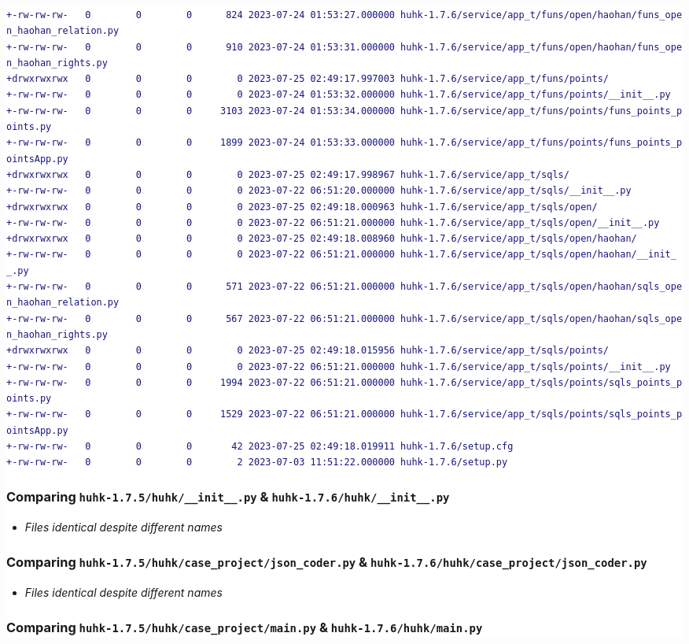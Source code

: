 ```diff
+-rw-rw-rw-   0        0        0      824 2023-07-24 01:53:27.000000 huhk-1.7.6/service/app_t/funs/open/haohan/funs_open_haohan_relation.py
+-rw-rw-rw-   0        0        0      910 2023-07-24 01:53:31.000000 huhk-1.7.6/service/app_t/funs/open/haohan/funs_open_haohan_rights.py
+drwxrwxrwx   0        0        0        0 2023-07-25 02:49:17.997003 huhk-1.7.6/service/app_t/funs/points/
+-rw-rw-rw-   0        0        0        0 2023-07-24 01:53:32.000000 huhk-1.7.6/service/app_t/funs/points/__init__.py
+-rw-rw-rw-   0        0        0     3103 2023-07-24 01:53:34.000000 huhk-1.7.6/service/app_t/funs/points/funs_points_points.py
+-rw-rw-rw-   0        0        0     1899 2023-07-24 01:53:33.000000 huhk-1.7.6/service/app_t/funs/points/funs_points_pointsApp.py
+drwxrwxrwx   0        0        0        0 2023-07-25 02:49:17.998967 huhk-1.7.6/service/app_t/sqls/
+-rw-rw-rw-   0        0        0        0 2023-07-22 06:51:20.000000 huhk-1.7.6/service/app_t/sqls/__init__.py
+drwxrwxrwx   0        0        0        0 2023-07-25 02:49:18.000963 huhk-1.7.6/service/app_t/sqls/open/
+-rw-rw-rw-   0        0        0        0 2023-07-22 06:51:21.000000 huhk-1.7.6/service/app_t/sqls/open/__init__.py
+drwxrwxrwx   0        0        0        0 2023-07-25 02:49:18.008960 huhk-1.7.6/service/app_t/sqls/open/haohan/
+-rw-rw-rw-   0        0        0        0 2023-07-22 06:51:21.000000 huhk-1.7.6/service/app_t/sqls/open/haohan/__init__.py
+-rw-rw-rw-   0        0        0      571 2023-07-22 06:51:21.000000 huhk-1.7.6/service/app_t/sqls/open/haohan/sqls_open_haohan_relation.py
+-rw-rw-rw-   0        0        0      567 2023-07-22 06:51:21.000000 huhk-1.7.6/service/app_t/sqls/open/haohan/sqls_open_haohan_rights.py
+drwxrwxrwx   0        0        0        0 2023-07-25 02:49:18.015956 huhk-1.7.6/service/app_t/sqls/points/
+-rw-rw-rw-   0        0        0        0 2023-07-22 06:51:21.000000 huhk-1.7.6/service/app_t/sqls/points/__init__.py
+-rw-rw-rw-   0        0        0     1994 2023-07-22 06:51:21.000000 huhk-1.7.6/service/app_t/sqls/points/sqls_points_points.py
+-rw-rw-rw-   0        0        0     1529 2023-07-22 06:51:21.000000 huhk-1.7.6/service/app_t/sqls/points/sqls_points_pointsApp.py
+-rw-rw-rw-   0        0        0       42 2023-07-25 02:49:18.019911 huhk-1.7.6/setup.cfg
+-rw-rw-rw-   0        0        0        2 2023-07-03 11:51:22.000000 huhk-1.7.6/setup.py
```

### Comparing `huhk-1.7.5/huhk/__init__.py` & `huhk-1.7.6/huhk/__init__.py`

 * *Files identical despite different names*

### Comparing `huhk-1.7.5/huhk/case_project/json_coder.py` & `huhk-1.7.6/huhk/case_project/json_coder.py`

 * *Files identical despite different names*

### Comparing `huhk-1.7.5/huhk/case_project/main.py` & `huhk-1.7.6/huhk/main.py`

